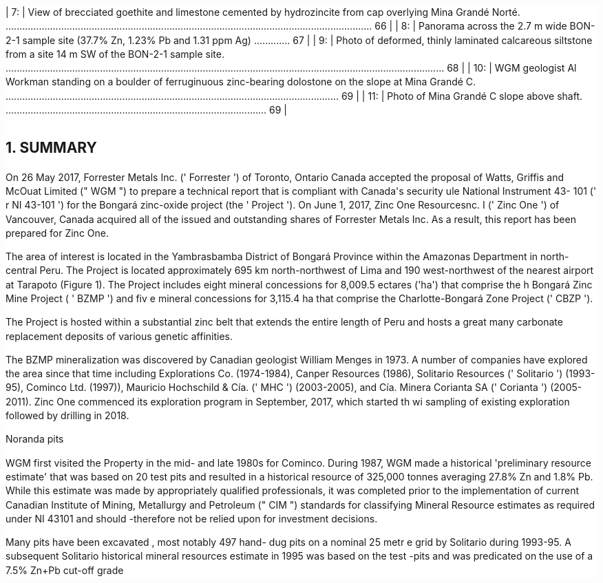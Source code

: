 | 7:   | View of brecciated goethite and limestone cemented by hydrozincite from cap overlying   Mina Grandé Norté. ....................................................................................................................................  66                           |
| 8:   | Panorama across the 2.7 m wide BON-2-1 sample site (37.7% Zn, 1.23% Pb and 1.31 ppm Ag) .............  67                                                                                                                                                                     |
| 9:   | Photo of deformed, thinly laminated calcareous siltstone from a site 14 m SW of the BON-2-1 sample  site.  ..............................................................................................................................................................  68 |
| 10:  | WGM geologist Al Workman standing on a boulder of ferruginuous zinc-bearing dolostone on   the slope at Mina Grandé C.  ........................................................................................................................  69                          |
| 11:  | Photo of Mina Grandé C slope above shaft.   ..............................................................................................  69                                                                                                                                |





## 1.  SUMMARY

On  26  May  2017,  Forrester  Metals Inc. (' Forrester ') of  Toronto,  Ontario  Canada  accepted the  proposal  of Watts,  Griffis  and  McOuat  Limited  (" WGM ")  to  prepare  a  technical  report that  is  compliant  with  Canada's  security ule  National  Instrument  43- 101  (' r NI  43-101 ')  for the Bongará zinc-oxide project  (the  ' Project ').    On  June  1,  2017,  Zinc  One  Resourcesnc. I (' Zinc  One ')  of Vancouver,  Canada  acquired  all  of  the  issued  and  outstanding  shares  of Forrester Metals Inc. As a result, this report has been prepared for Zinc One.

The area  of  interest  is  located  in  the Yambrasbamba District of Bongará  Province within the Amazonas  Department  in  north- central  Peru.   The Project  is  located  approximately  695 km north-northwest of Lima and 190 west-northwest of the nearest airport at Tarapoto (Figure 1). The Project  includes  eight  mineral  concessions  for  8,009.5 ectares  ('ha') that  comprise  the h Bongará Zinc Mine  Project ( ' BZMP ')  and fiv e mineral   concessions for 3,115.4  ha  that comprise the Charlotte-Bongará Zone Project (' CBZP ').

The Project is hosted within a substantial zinc belt that extends the entire length of Peru and hosts a great many carbonate replacement deposits of various genetic affinities.

The BZMP mineralization  was  discovered  by  Canadian  geologist William Menges in 1973. A number of companies have explored the area since that time including Explorations Co.  (1974-1984),  Canper   Resources  (1986),  Solitario  Resources   (' Solitario ') (1993-95), Cominco Ltd. (1997)), Mauricio  Hochschild  &amp;  Cía. (' MHC ')  (2003-2005), and Cía. Minera Corianta  SA (' Corianta ')  (2005-2011).   Zinc  One  commenced its exploration program in September, 2017, which started  th wi sampling of existing exploration followed by drilling in 2018.

Noranda pits

WGM first visited the Property in the mid- and late 1980s for Cominco.  During 1987, WGM made a historical  'preliminary  resource  estimate'  that was  based  on  20  test  pits  and  resulted in a historical resource of 325,000  tonnes  averaging  27.8% Zn and  1.8%  Pb. While  this estimate  was  made  by  appropriately  qualified  professionals,  it  was  completed  prior  to  the implementation of current Canadian  Institute  of  Mining,  Metallurgy  and Petroleum  (" CIM ") standards for classifying Mineral Resource estimates as required under NI 43101 and should -therefore not be relied upon for investment decisions.

Many pits have been  excavated ,  most  notably  497  hand- dug  pits  on  a  nominal  25 metr e grid by  Solitario during  1993-95.   A  subsequent  Solitario  historical  mineral  resources  estimate  in 1995 was based on the test -pits and was predicated on the use of a 7.5%  Zn+Pb cut-off grade




